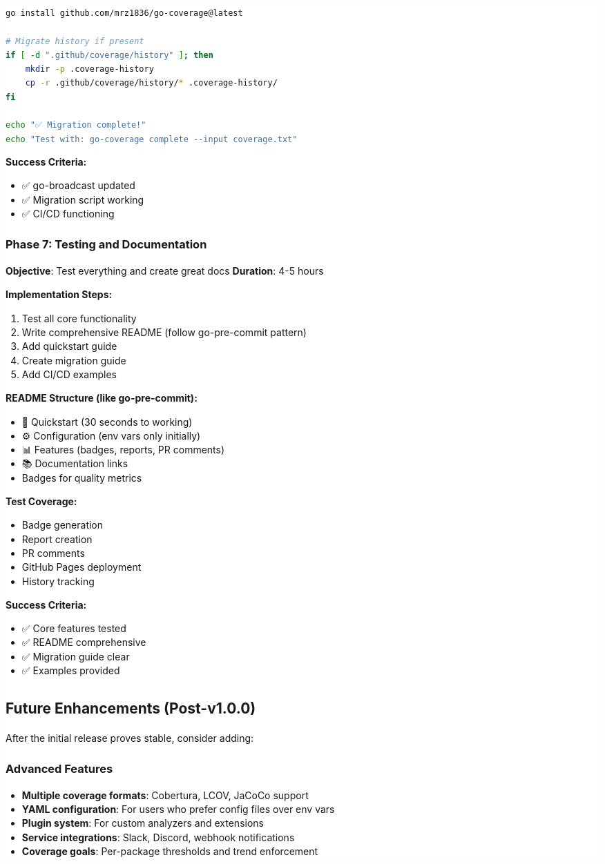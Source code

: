 ```bash
go install github.com/mrz1836/go-coverage@latest

# Migrate history if present
if [ -d ".github/coverage/history" ]; then
    mkdir -p .coverage-history
    cp -r .github/coverage/history/* .coverage-history/
fi

echo "✅ Migration complete!"
echo "Test with: go-coverage complete --input coverage.txt"
```

**Success Criteria:**
- ✅ go-broadcast updated
- ✅ Migration script working
- ✅ CI/CD functioning

### Phase 7: Testing and Documentation
**Objective**: Test everything and create great docs
**Duration**: 4-5 hours

**Implementation Steps:**
1. Test all core functionality
2. Write comprehensive README (follow go-pre-commit pattern)
3. Add quickstart guide
4. Create migration guide
5. Add CI/CD examples

**README Structure (like go-pre-commit):**
- 🚀 Quickstart (30 seconds to working)
- ⚙️ Configuration (env vars only initially)
- 📊 Features (badges, reports, PR comments)
- 📚 Documentation links
- Badges for quality metrics

**Test Coverage:**
- Badge generation
- Report creation
- PR comments
- GitHub Pages deployment
- History tracking

**Success Criteria:**
- ✅ Core features tested
- ✅ README comprehensive
- ✅ Migration guide clear
- ✅ Examples provided

## Future Enhancements (Post-v1.0.0)

After the initial release proves stable, consider adding:

### Advanced Features
- **Multiple coverage formats**: Cobertura, LCOV, JaCoCo support
- **YAML configuration**: For users who prefer config files over env vars
- **Plugin system**: For custom analyzers and extensions
- **Service integrations**: Slack, Discord, webhook notifications
- **Coverage goals**: Per-package thresholds and trend enforcement
